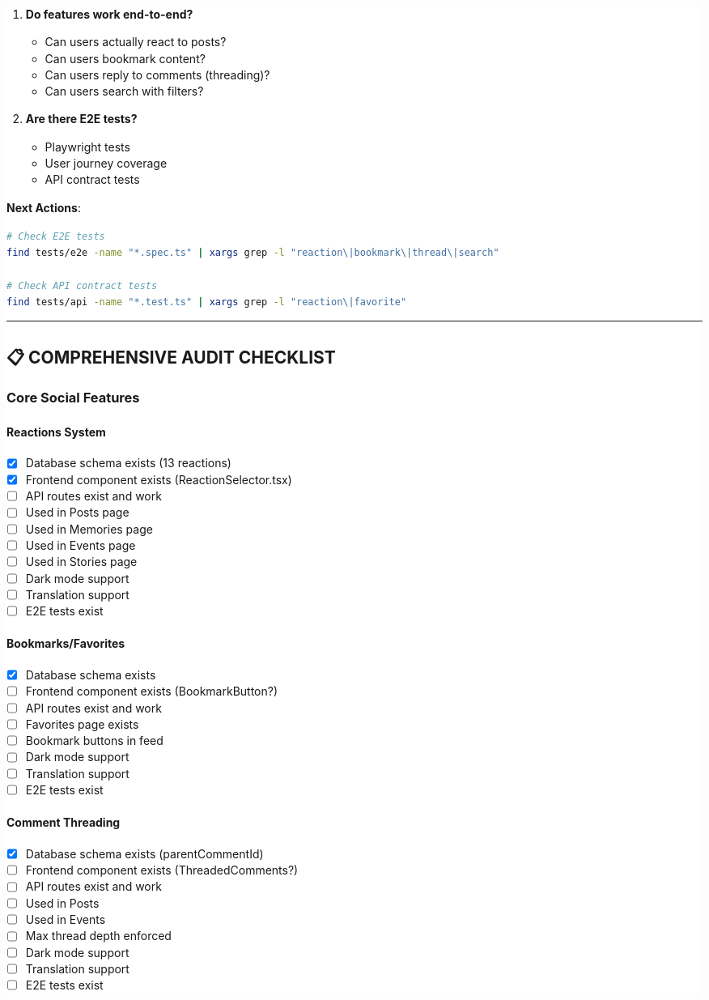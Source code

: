 1. **Do features work end-to-end?**
   - Can users actually react to posts?
   - Can users bookmark content?
   - Can users reply to comments (threading)?
   - Can users search with filters?

2. **Are there E2E tests?**
   - Playwright tests
   - User journey coverage
   - API contract tests

**Next Actions**:
```bash
# Check E2E tests
find tests/e2e -name "*.spec.ts" | xargs grep -l "reaction\|bookmark\|thread\|search"

# Check API contract tests
find tests/api -name "*.test.ts" | xargs grep -l "reaction\|favorite"
```

---

## 📋 COMPREHENSIVE AUDIT CHECKLIST

### **Core Social Features**

#### Reactions System
- [x] Database schema exists (13 reactions)
- [x] Frontend component exists (ReactionSelector.tsx)
- [ ] API routes exist and work
- [ ] Used in Posts page
- [ ] Used in Memories page
- [ ] Used in Events page
- [ ] Used in Stories page
- [ ] Dark mode support
- [ ] Translation support
- [ ] E2E tests exist

#### Bookmarks/Favorites
- [x] Database schema exists
- [ ] Frontend component exists (BookmarkButton?)
- [ ] API routes exist and work
- [ ] Favorites page exists
- [ ] Bookmark buttons in feed
- [ ] Dark mode support
- [ ] Translation support
- [ ] E2E tests exist

#### Comment Threading
- [x] Database schema exists (parentCommentId)
- [ ] Frontend component exists (ThreadedComments?)
- [ ] API routes exist and work
- [ ] Used in Posts
- [ ] Used in Events
- [ ] Max thread depth enforced
- [ ] Dark mode support
- [ ] Translation support
- [ ] E2E tests exist
